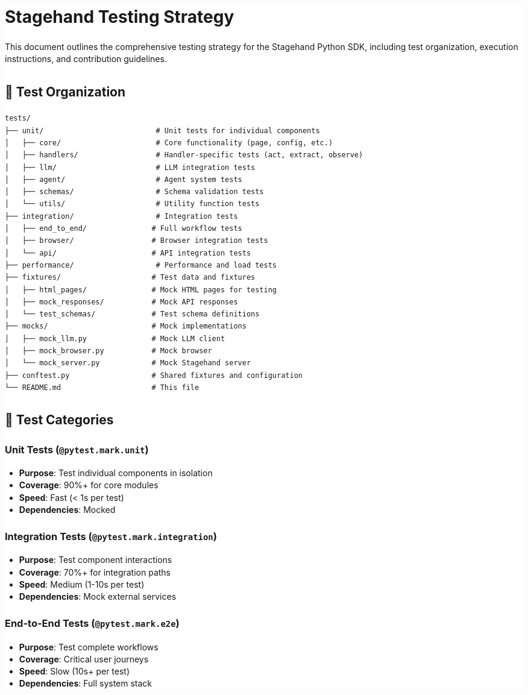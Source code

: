 # Stagehand Testing Strategy

This document outlines the comprehensive testing strategy for the Stagehand Python SDK, including test organization, execution instructions, and contribution guidelines.

## 📁 Test Organization

```
tests/
├── unit/                          # Unit tests for individual components
│   ├── core/                      # Core functionality (page, config, etc.)
│   ├── handlers/                  # Handler-specific tests (act, extract, observe)
│   ├── llm/                       # LLM integration tests
│   ├── agent/                     # Agent system tests
│   ├── schemas/                   # Schema validation tests
│   └── utils/                     # Utility function tests
├── integration/                   # Integration tests
│   ├── end_to_end/               # Full workflow tests
│   ├── browser/                  # Browser integration tests
│   └── api/                      # API integration tests
├── performance/                   # Performance and load tests
├── fixtures/                     # Test data and fixtures
│   ├── html_pages/               # Mock HTML pages for testing
│   ├── mock_responses/           # Mock API responses
│   └── test_schemas/             # Test schema definitions
├── mocks/                        # Mock implementations
│   ├── mock_llm.py               # Mock LLM client
│   ├── mock_browser.py           # Mock browser
│   └── mock_server.py            # Mock Stagehand server
├── conftest.py                   # Shared fixtures and configuration
└── README.md                     # This file
```

## 🧪 Test Categories

### Unit Tests (`@pytest.mark.unit`)
- **Purpose**: Test individual components in isolation
- **Coverage**: 90%+ for core modules
- **Speed**: Fast (< 1s per test)
- **Dependencies**: Mocked

### Integration Tests (`@pytest.mark.integration`)
- **Purpose**: Test component interactions
- **Coverage**: 70%+ for integration paths
- **Speed**: Medium (1-10s per test)
- **Dependencies**: Mock external services

### End-to-End Tests (`@pytest.mark.e2e`)
- **Purpose**: Test complete workflows
- **Coverage**: Critical user journeys
- **Speed**: Slow (10s+ per test)
- **Dependencies**: Full system stack
